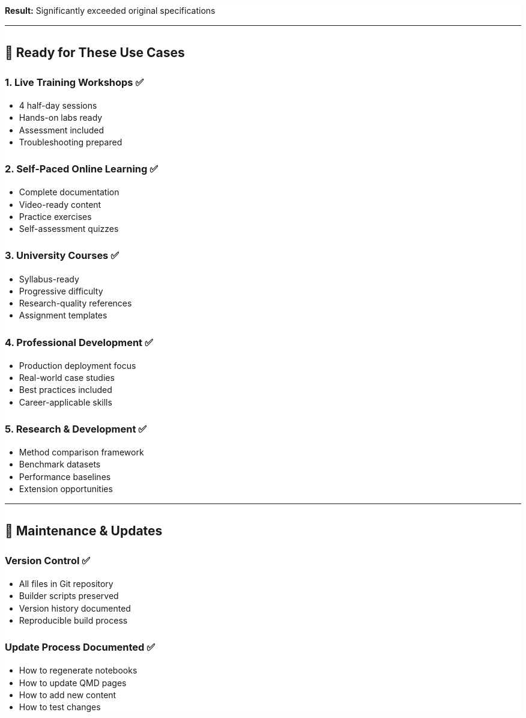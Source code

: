 **Result:** Significantly exceeded original specifications

---

## 💼 Ready for These Use Cases

### 1. Live Training Workshops ✅
- 4 half-day sessions
- Hands-on labs ready
- Assessment included
- Troubleshooting prepared

### 2. Self-Paced Online Learning ✅
- Complete documentation
- Video-ready content
- Practice exercises
- Self-assessment quizzes

### 3. University Courses ✅
- Syllabus-ready
- Progressive difficulty
- Research-quality references
- Assignment templates

### 4. Professional Development ✅
- Production deployment focus
- Real-world case studies
- Best practices included
- Career-applicable skills

### 5. Research & Development ✅
- Method comparison framework
- Benchmark datasets
- Performance baselines
- Extension opportunities

---

## 🔄 Maintenance & Updates

### Version Control ✅
- All files in Git repository
- Builder scripts preserved
- Version history documented
- Reproducible build process

### Update Process Documented ✅
- How to regenerate notebooks
- How to update QMD pages
- How to add new content
- How to test changes
